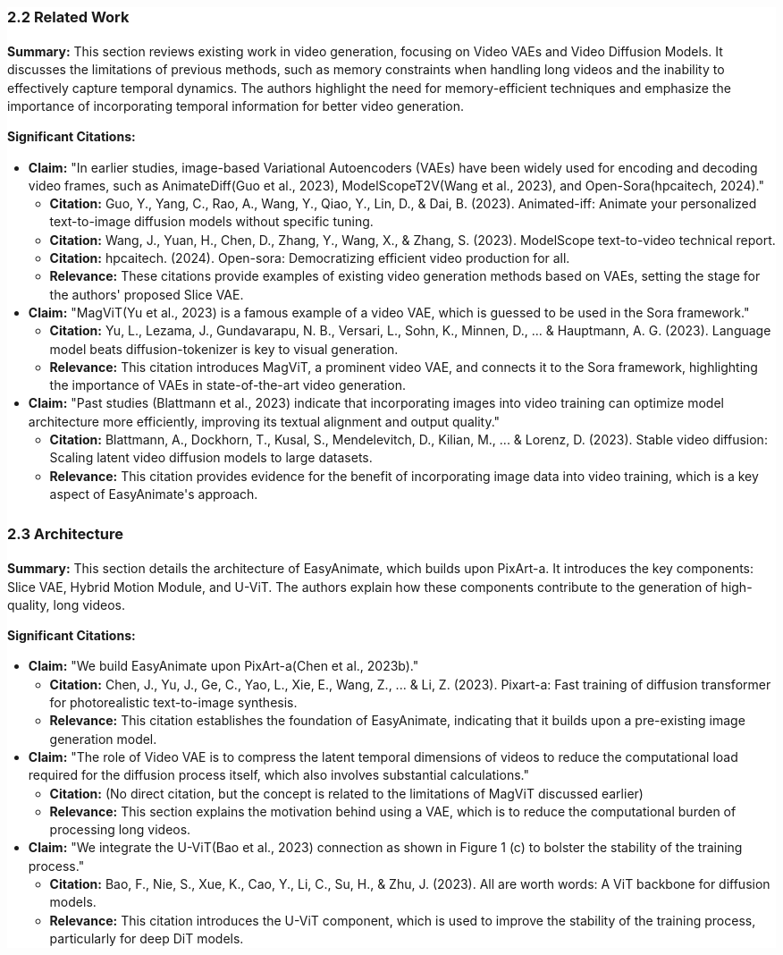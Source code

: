 
### 2.2 Related Work

**Summary:** This section reviews existing work in video generation, focusing on Video VAEs and Video Diffusion Models. It discusses the limitations of previous methods, such as memory constraints when handling long videos and the inability to effectively capture temporal dynamics. The authors highlight the need for memory-efficient techniques and emphasize the importance of incorporating temporal information for better video generation.

**Significant Citations:**

* **Claim:** "In earlier studies, image-based Variational Autoencoders (VAEs) have been widely used for encoding and decoding video frames, such as AnimateDiff(Guo et al., 2023), ModelScopeT2V(Wang et al., 2023), and Open-Sora(hpcaitech, 2024)."
    * **Citation:** Guo, Y., Yang, C., Rao, A., Wang, Y., Qiao, Y., Lin, D., & Dai, B. (2023). Animated-iff: Animate your personalized text-to-image diffusion models without specific tuning.
    * **Citation:** Wang, J., Yuan, H., Chen, D., Zhang, Y., Wang, X., & Zhang, S. (2023). ModelScope text-to-video technical report.
    * **Citation:** hpcaitech. (2024). Open-sora: Democratizing efficient video production for all.
    * **Relevance:** These citations provide examples of existing video generation methods based on VAEs, setting the stage for the authors' proposed Slice VAE.
* **Claim:** "MagViT(Yu et al., 2023) is a famous example of a video VAE, which is guessed to be used in the Sora framework."
    * **Citation:** Yu, L., Lezama, J., Gundavarapu, N. B., Versari, L., Sohn, K., Minnen, D., ... & Hauptmann, A. G. (2023). Language model beats diffusion-tokenizer is key to visual generation.
    * **Relevance:** This citation introduces MagViT, a prominent video VAE, and connects it to the Sora framework, highlighting the importance of VAEs in state-of-the-art video generation.
* **Claim:** "Past studies (Blattmann et al., 2023) indicate that incorporating images into video training can optimize model architecture more efficiently, improving its textual alignment and output quality."
    * **Citation:** Blattmann, A., Dockhorn, T., Kusal, S., Mendelevitch, D., Kilian, M., ... & Lorenz, D. (2023). Stable video diffusion: Scaling latent video diffusion models to large datasets.
    * **Relevance:** This citation provides evidence for the benefit of incorporating image data into video training, which is a key aspect of EasyAnimate's approach.


### 2.3 Architecture

**Summary:** This section details the architecture of EasyAnimate, which builds upon PixArt-a. It introduces the key components: Slice VAE, Hybrid Motion Module, and U-ViT. The authors explain how these components contribute to the generation of high-quality, long videos.

**Significant Citations:**

* **Claim:** "We build EasyAnimate upon PixArt-a(Chen et al., 2023b)."
    * **Citation:** Chen, J., Yu, J., Ge, C., Yao, L., Xie, E., Wang, Z., ... & Li, Z. (2023). Pixart-a: Fast training of diffusion transformer for photorealistic text-to-image synthesis.
    * **Relevance:** This citation establishes the foundation of EasyAnimate, indicating that it builds upon a pre-existing image generation model.
* **Claim:** "The role of Video VAE is to compress the latent temporal dimensions of videos to reduce the computational load required for the diffusion process itself, which also involves substantial calculations."
    * **Citation:** (No direct citation, but the concept is related to the limitations of MagViT discussed earlier)
    * **Relevance:** This section explains the motivation behind using a VAE, which is to reduce the computational burden of processing long videos.
* **Claim:** "We integrate the U-ViT(Bao et al., 2023) connection as shown in Figure 1 (c) to bolster the stability of the training process."
    * **Citation:** Bao, F., Nie, S., Xue, K., Cao, Y., Li, C., Su, H., & Zhu, J. (2023). All are worth words: A ViT backbone for diffusion models.
    * **Relevance:** This citation introduces the U-ViT component, which is used to improve the stability of the training process, particularly for deep DiT models.
